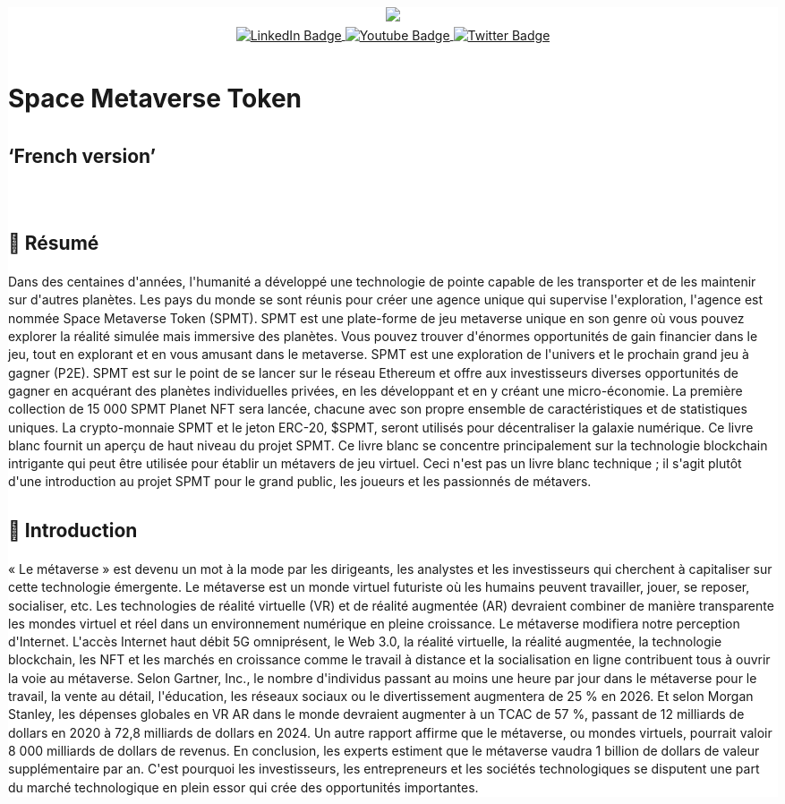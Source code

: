 <div id="header" align="center">
  <img src="https://spacemetatoken.com/wp-content/uploads/2022/05/cropped-logo-1.png" width="100" text-align:center;/>
</div>

<div id="badges" align="center">
  <a href="your-linkedin-URL">
    <img align="center" src="https://img.shields.io/badge/LinkedIn-blue?style=for-the-badge&logo=linkedin&logoColor=white" alt="LinkedIn Badge"/>
  </a>
  <a align="center" href="your-youtube-URL">
    <img align="center" src="https://img.shields.io/badge/YouTube-red?style=for-the-badge&logo=youtube&logoColor=white" alt="Youtube Badge"/>
  </a>
  <a href="your-twitter-URL">
    <img align="center" src="https://img.shields.io/badge/Twitter-blue?style=for-the-badge&logo=twitter&logoColor=white" alt="Twitter Badge"/>
  </a>
</div>
<h1>Space Metaverse Token</h1>
<H2>‘French version’</H2>

 
## 🚀 Résumé

Dans des centaines d'années, l'humanité a développé une technologie de pointe capable de les transporter et de les maintenir sur d'autres planètes. Les pays du monde se sont réunis pour créer une agence unique qui supervise l'exploration, l'agence est nommée Space Metaverse Token (SPMT).
SPMT est une plate-forme de jeu metaverse unique en son genre où vous pouvez explorer la réalité simulée mais immersive des planètes. Vous pouvez trouver d'énormes opportunités de gain financier dans le jeu, tout en explorant et en vous amusant dans le metaverse.
SPMT est une exploration de l'univers et le prochain grand jeu à gagner (P2E). SPMT est sur le point de se lancer sur le réseau Ethereum et offre aux investisseurs diverses opportunités de gagner en acquérant des planètes individuelles privées, en les développant et en y créant une micro-économie. La première collection de 15 000 SPMT Planet NFT sera lancée, chacune avec son propre ensemble de caractéristiques et de statistiques uniques.
La crypto-monnaie SPMT et le jeton ERC-20, $SPMT, seront utilisés pour décentraliser la galaxie numérique.
Ce livre blanc fournit un aperçu de haut niveau du projet SPMT. Ce livre blanc se concentre principalement sur la technologie blockchain intrigante qui peut être utilisée pour établir un métavers de jeu virtuel. Ceci n'est pas un livre blanc technique ; il s'agit plutôt d'une introduction au projet SPMT pour le grand public, les joueurs et les passionnés de métavers.


## 🚀 Introduction
« Le métaverse » est devenu un mot à la mode par les dirigeants, les analystes et les investisseurs qui cherchent à capitaliser sur cette technologie émergente. Le métaverse est un monde virtuel futuriste où les humains peuvent travailler, jouer, se reposer, socialiser, etc. Les technologies de réalité virtuelle (VR) et de réalité augmentée (AR) devraient combiner de manière transparente les mondes virtuel et réel dans un environnement numérique en pleine croissance. Le métaverse modifiera notre perception d'Internet.
L'accès Internet haut débit 5G omniprésent, le Web 3.0, la réalité virtuelle, la réalité augmentée, la technologie blockchain, les NFT et les marchés en croissance comme le travail à distance et la socialisation en ligne contribuent tous à ouvrir la voie au métaverse.
Selon Gartner, Inc., le nombre d'individus passant au moins une heure par jour dans le métaverse pour le travail, la vente au détail, l'éducation, les réseaux sociaux ou le divertissement augmentera de 25 % en 2026. Et selon Morgan Stanley, les dépenses globales en VR AR dans le monde devraient augmenter à un TCAC de 57 %, passant de 12 milliards de dollars en 2020 à 72,8 milliards de dollars en 2024. Un autre rapport affirme que le métaverse, ou mondes virtuels, pourrait valoir 8 000 milliards de dollars de revenus. En conclusion, les experts estiment que le métaverse vaudra 1 billion de dollars de valeur supplémentaire par an. C'est pourquoi les investisseurs, les entrepreneurs et les sociétés technologiques se disputent une part du marché technologique en plein essor qui crée des opportunités importantes.